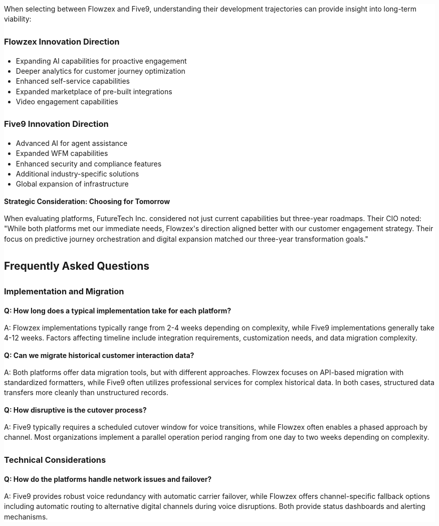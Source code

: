 When selecting between Flowzex and Five9, understanding their development trajectories can provide insight into long-term viability:

### Flowzex Innovation Direction

- Expanding AI capabilities for proactive engagement
- Deeper analytics for customer journey optimization
- Enhanced self-service capabilities
- Expanded marketplace of pre-built integrations
- Video engagement capabilities

### Five9 Innovation Direction

- Advanced AI for agent assistance
- Expanded WFM capabilities
- Enhanced security and compliance features
- Additional industry-specific solutions
- Global expansion of infrastructure

**Strategic Consideration: Choosing for Tomorrow**

When evaluating platforms, FutureTech Inc. considered not just current capabilities but three-year roadmaps. Their CIO noted: "While both platforms met our immediate needs, Flowzex's direction aligned better with our customer engagement strategy. Their focus on predictive journey orchestration and digital expansion matched our three-year transformation goals."

## Frequently Asked Questions

### Implementation and Migration

**Q: How long does a typical implementation take for each platform?**

A: Flowzex implementations typically range from 2-4 weeks depending on complexity, while Five9 implementations generally take 4-12 weeks. Factors affecting timeline include integration requirements, customization needs, and data migration complexity.

**Q: Can we migrate historical customer interaction data?**

A: Both platforms offer data migration tools, but with different approaches. Flowzex focuses on API-based migration with standardized formatters, while Five9 often utilizes professional services for complex historical data. In both cases, structured data transfers more cleanly than unstructured records.

**Q: How disruptive is the cutover process?**

A: Five9 typically requires a scheduled cutover window for voice transitions, while Flowzex often enables a phased approach by channel. Most organizations implement a parallel operation period ranging from one day to two weeks depending on complexity.

### Technical Considerations

**Q: How do the platforms handle network issues and failover?**

A: Five9 provides robust voice redundancy with automatic carrier failover, while Flowzex offers channel-specific fallback options including automatic routing to alternative digital channels during voice disruptions. Both provide status dashboards and alerting mechanisms.
